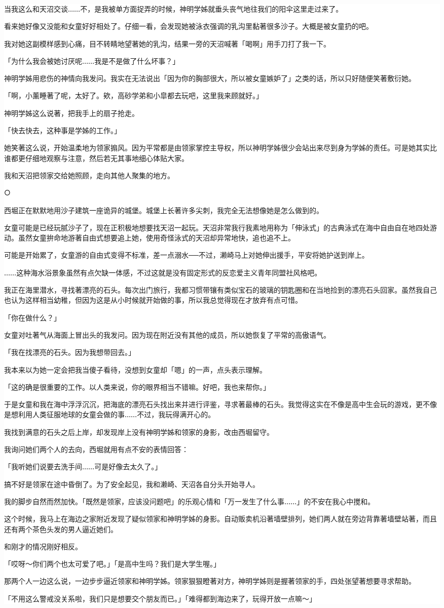 当我这么和天沼交谈……不，是我被单方面捉弄的时候，神明学姊就垂头丧气地往我们的阳伞这里走过来了。

看来她好像又没能和女童好好相处了。仔细一看，会发现她被泳衣强调的乳沟里黏著很多沙子。大概是被女童扔的吧。

我对她这副模样感到心痛，目不转睛地望著她的乳沟，结果一旁的天沼喊著「喝啊」用手刀打了我一下。

「为什么我会被她讨厌呢……我是不是做了什么坏事？」

神明学姊用悲伤的神情向我发问。我实在无法说出「因为你的胸部很大，所以被女童嫉妒了」之类的话，所以只好随便笑著敷衍她。

「啊，小薰睡著了呢，太好了。欸，高砂学弟和小皐都去玩吧，这里我来顾就好。」

神明学姊这么说著，把我手上的扇子抢走。

「快去快去，这种事是学姊的工作。」

她笑著这么说，开始温柔地为领家搧风。因为平常都是由领家掌控主导权，所以神明学姊很少会站出来尽到身为学姊的责任。可是她其实比谁都更仔细地观察与注意，然后若无其事地细心体贴大家。

我和天沼把领家交给她照顾，走向其他人聚集的地方。

○

西堀正在默默地用沙子建筑一座诡异的城堡。城堡上长著许多尖刺，我完全无法想像她是怎么做到的。

女童可能是已经玩腻沙子了，现在正积极地想要找天沼一起玩。天沼非常我行我素地用称为「伸泳式」的古典泳式在海中自由自在地四处游动。虽然女童拚命地游著自由式想要追上她，使用奇怪泳式的天沼却异常地快，追也追不上。

可能是开始累了，女童游的自由式变得不标准，差一点溺水──不过，濑崎马上对她伸出援手，平安将她护送到岸上。

……这种海水浴景象虽然有点欠缺一体感，不过这就是没有固定形式的反恋爱主义青年同盟社风格吧。

我正在海里潜水，寻找著漂亮的石头。每次出门旅行，我都习惯带镶有类似宝石的玻璃的钥匙圈和在当地捡到的漂亮石头回家。虽然我自己也认为这样相当幼稚，但因为这是从小时候就开始做的事，所以我总觉得现在才放弃有点可惜。

「你在做什么？」

女童对吐著气从海面上冒出头的我发问。因为现在附近没有其他的成员，所以她恢复了平常的高傲语气。

「我在找漂亮的石头。因为我想带回去。」

我本来以为她一定会把我当傻子看待，没想到女童却「嗯」的一声，点头表示理解。

「这的确是很重要的工作。以人类来说，你的眼界相当不错嘛。好吧，我也来帮你。」

于是女童和我在海中浮浮沉沉，把海底的漂亮石头找出来并进行评鉴，寻求著最棒的石头。我觉得这实在不像是高中生会玩的游戏，更不像是想利用人类征服地球的女童会做的事……不过，我玩得满开心的。

我找到满意的石头之后上岸，却发现岸上没有神明学姊和领家的身影，改由西堀留守。

我询问她们两个人的去向，西堀就用有点不安的表情回答：

「我听她们说要去洗手间……可是好像去太久了。」

搞不好是领家在途中昏倒了。为了安全起见，我和濑崎、天沼各自分头开始寻人。

我的脚步自然而然加快。「既然是领家，应该没问题吧」的乐观心情和「万一发生了什么事……」的不安在我心中搅和。

这个时候，我马上在海边之家附近发现了疑似领家和神明学姊的身影。自动贩卖机沿著墙壁排列，她们两人就在旁边背靠著墙壁站著，而且还有两个茶色头发的男人逼近她们。

和刚才的情况刚好相反。

「哎呀～你们两个也太可爱了吧。」「是高中生吗？我们是大学生喔。」

那两个人一边这么说，一边步步逼近领家和神明学姊。领家狠狠瞪著对方，神明学姊则是握著领家的手，四处张望著想要寻求帮助。

「不用这么警戒没关系啦，我们只是想要交个朋友而已。」「难得都到海边来了，玩得开放一点嘛～」
